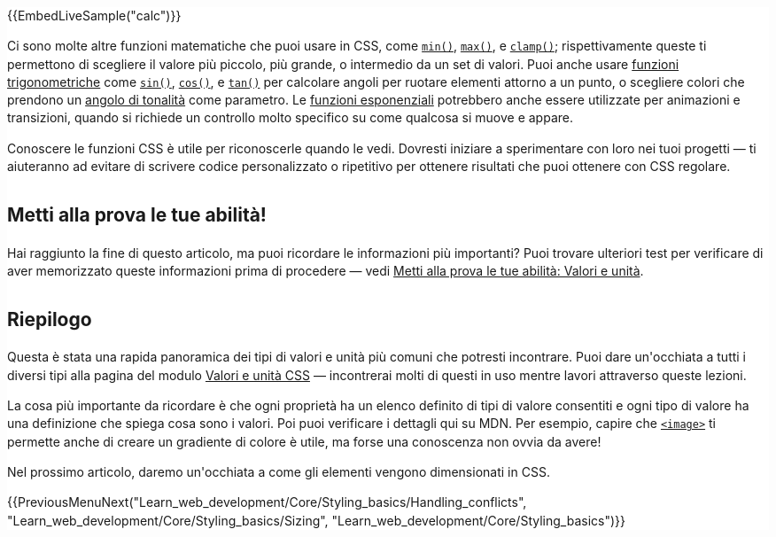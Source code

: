 {{EmbedLiveSample("calc")}}

Ci sono molte altre funzioni matematiche che puoi usare in CSS, come [`min()`](/it/docs/Web/CSS/min), [`max()`](/it/docs/Web/CSS/max), e [`clamp()`](/it/docs/Web/CSS/clamp); rispettivamente queste ti permettono di scegliere il valore più piccolo, più grande, o intermedio da un set di valori.
Puoi anche usare [funzioni trigonometriche](/it/docs/Web/CSS/CSS_Values_and_Units/CSS_Value_Functions#trigonometric_functions) come [`sin()`](/it/docs/Web/CSS/sin), [`cos()`](/it/docs/Web/CSS/cos), e [`tan()`](/it/docs/Web/CSS/tan) per calcolare angoli per ruotare elementi attorno a un punto, o scegliere colori che prendono un [angolo di tonalità](/it/docs/Web/CSS/hue) come parametro.
Le [funzioni esponenziali](/it/docs/Web/CSS/CSS_Values_and_Units/CSS_Value_Functions#exponential_functions) potrebbero anche essere utilizzate per animazioni e transizioni, quando si richiede un controllo molto specifico su come qualcosa si muove e appare.

Conoscere le funzioni CSS è utile per riconoscerle quando le vedi. Dovresti iniziare a sperimentare con loro nei tuoi progetti — ti aiuteranno ad evitare di scrivere codice personalizzato o ripetitivo per ottenere risultati che puoi ottenere con CSS regolare.

## Metti alla prova le tue abilità!

Hai raggiunto la fine di questo articolo, ma puoi ricordare le informazioni più importanti? Puoi trovare ulteriori test per verificare di aver memorizzato queste informazioni prima di procedere — vedi [Metti alla prova le tue abilità: Valori e unità](/it/docs/Learn_web_development/Core/Styling_basics/Test_your_skills/Values).

## Riepilogo

Questa è stata una rapida panoramica dei tipi di valori e unità più comuni che potresti incontrare. Puoi dare un'occhiata a tutti i diversi tipi alla pagina del modulo [Valori e unità CSS](/it/docs/Web/CSS/CSS_Values_and_Units) — incontrerai molti di questi in uso mentre lavori attraverso queste lezioni.

La cosa più importante da ricordare è che ogni proprietà ha un elenco definito di tipi di valore consentiti e ogni tipo di valore ha una definizione che spiega cosa sono i valori. Poi puoi verificare i dettagli qui su MDN. Per esempio, capire che [`<image>`](/it/docs/Web/CSS/image) ti permette anche di creare un gradiente di colore è utile, ma forse una conoscenza non ovvia da avere!

Nel prossimo articolo, daremo un'occhiata a come gli elementi vengono dimensionati in CSS.

{{PreviousMenuNext("Learn_web_development/Core/Styling_basics/Handling_conflicts", "Learn_web_development/Core/Styling_basics/Sizing", "Learn_web_development/Core/Styling_basics")}}
